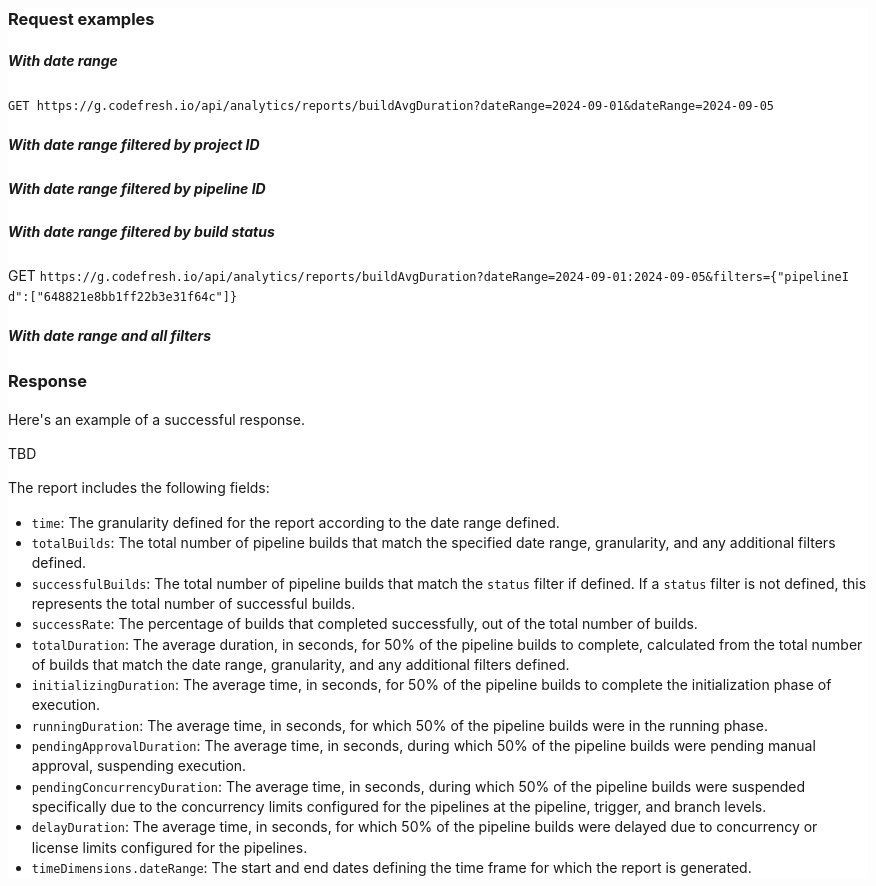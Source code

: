
### Request examples

##### With date range

`GET https://g.codefresh.io/api/analytics/reports/buildAvgDuration?dateRange=2024-09-01&dateRange=2024-09-05`



##### With date range filtered by project ID



##### With date range filtered by pipeline ID


##### With date range filtered by build status

GET `https://g.codefresh.io/api/analytics/reports/buildAvgDuration?dateRange=2024-09-01:2024-09-05&filters={"pipelineId":["648821e8bb1ff22b3e31f64c"]}`

##### With date range and all filters


### Response 

Here's an example of a successful response.


TBD 



The report includes the following fields:
* `time`: The granularity defined for the report according to the date range defined.
* `totalBuilds`: The total number of pipeline builds that match the specified date range, granularity, and any additional filters defined. 
* `successfulBuilds`: The total number of pipeline builds that match the `status` filter if defined. If a `status` filter is not defined, this represents the total number of successful builds.
* `successRate`: The percentage of builds that completed successfully, out of the total number of builds.
* `totalDuration`: The average duration, in seconds, for 50% of the pipeline builds to complete, calculated from the total number of builds that match the date range, granularity, and any additional filters defined. 
* `initializingDuration`: The average time, in seconds, for 50% of the pipeline builds to complete the initialization phase of execution.
* `runningDuration`: The average time, in seconds, for which 50% of the pipeline builds were in the running phase.
* `pendingApprovalDuration`: The average time, in seconds, during which 50% of the pipeline builds were pending manual approval, suspending execution.
* `pendingConcurrencyDuration`: The average time, in seconds, during which 50% of the pipeline builds were suspended specifically due to the concurrency limits configured for the pipelines 
at the pipeline, trigger, and branch levels.
* `delayDuration`: The average time, in seconds, for which 50% of the pipeline builds were delayed due to concurrency or license limits configured for the pipelines. 
* `timeDimensions.dateRange`: The start and end dates defining the time frame for which the report is generated.
